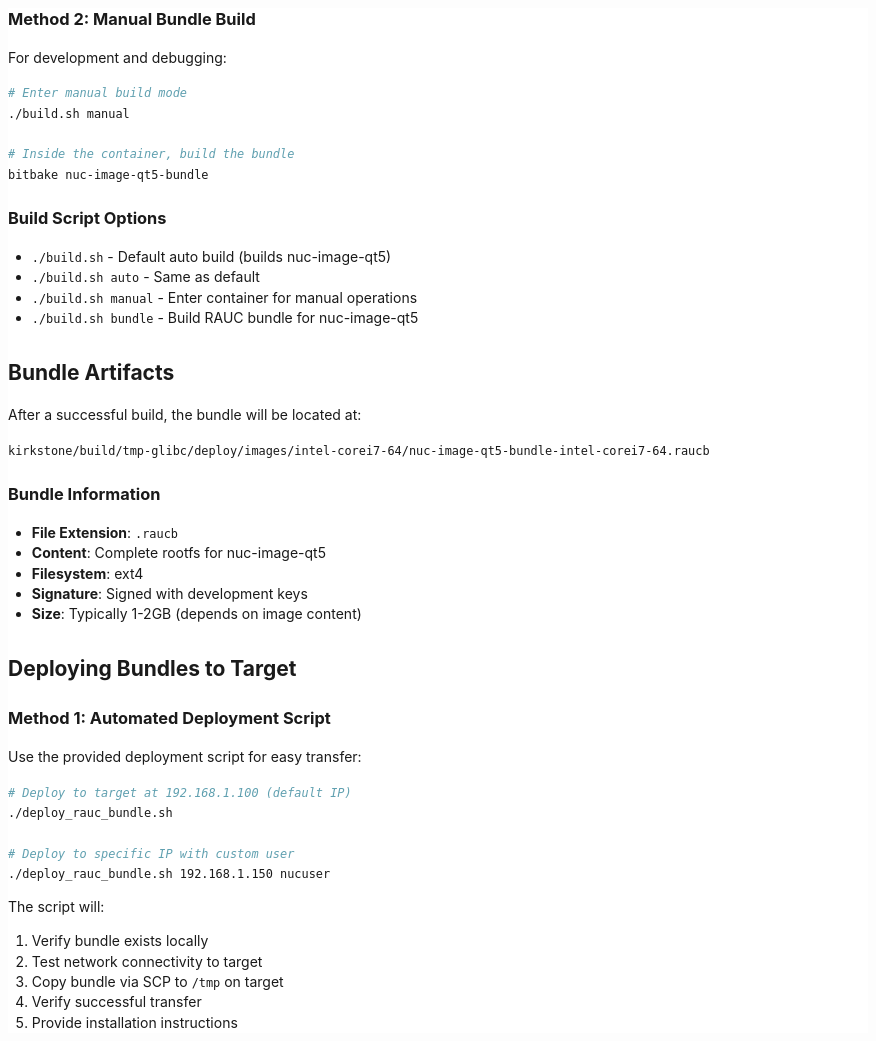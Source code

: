 ### Method 2: Manual Bundle Build

For development and debugging:

```bash
# Enter manual build mode
./build.sh manual

# Inside the container, build the bundle
bitbake nuc-image-qt5-bundle
```

### Build Script Options

- `./build.sh` - Default auto build (builds nuc-image-qt5)
- `./build.sh auto` - Same as default
- `./build.sh manual` - Enter container for manual operations
- `./build.sh bundle` - Build RAUC bundle for nuc-image-qt5

## Bundle Artifacts

After a successful build, the bundle will be located at:

```
kirkstone/build/tmp-glibc/deploy/images/intel-corei7-64/nuc-image-qt5-bundle-intel-corei7-64.raucb
```

### Bundle Information

- **File Extension**: `.raucb`
- **Content**: Complete rootfs for nuc-image-qt5
- **Filesystem**: ext4
- **Signature**: Signed with development keys
- **Size**: Typically 1-2GB (depends on image content)

## Deploying Bundles to Target

### Method 1: Automated Deployment Script

Use the provided deployment script for easy transfer:

```bash
# Deploy to target at 192.168.1.100 (default IP)
./deploy_rauc_bundle.sh

# Deploy to specific IP with custom user
./deploy_rauc_bundle.sh 192.168.1.150 nucuser
```

The script will:
1. Verify bundle exists locally
2. Test network connectivity to target
3. Copy bundle via SCP to `/tmp` on target
4. Verify successful transfer
5. Provide installation instructions

